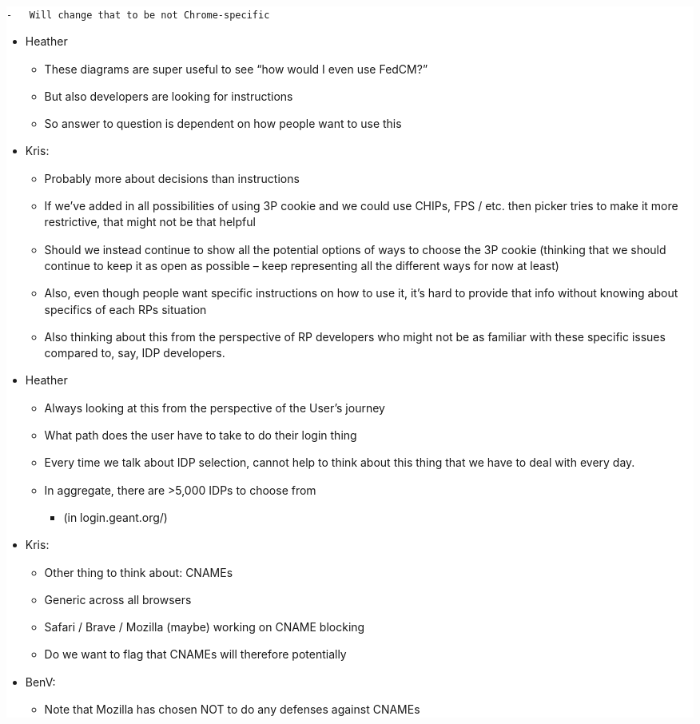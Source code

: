     -   Will change that to be not Chrome-specific

-   Heather

    -   These diagrams are super useful to see “how would I even use
 FedCM?”

    -   But also developers are looking for instructions

    -   So answer to question is dependent on how people want to use
 this

-   Kris:

    -   Probably more about decisions than instructions

    -   If we’ve added in all possibilities of using 3P cookie and we
 could use CHIPs, FPS / etc. then picker tries to make it more
 restrictive, that might not be that helpful

    -   Should we instead continue to show all the potential options of
 ways to choose the 3P cookie (thinking that we should continue
 to keep it as open as possible – keep representing all the
 different ways for now at least)

    -   Also, even though people want specific instructions on how to
 use it, it’s hard to provide that info without knowing about
 specifics of each RPs situation

    -   Also thinking about this from the perspective of RP developers
 who might not be as familiar with these specific issues
 compared to, say, IDP developers.

-   Heather

    -   Always looking at this from the perspective of the User’s
 journey

    -   What path does the user have to take to do their login thing

    -   Every time we talk about IDP selection, cannot help to think
 about this thing that we have to deal with every day.

    -   In aggregate, there are &gt;5,000 IDPs to choose from

        -   (in login.geant.org/)

-   Kris:

    -   Other thing to think about: CNAMEs

    -   Generic across all browsers

    -   Safari / Brave / Mozilla (maybe) working on CNAME blocking

    -   Do we want to flag that CNAMEs will therefore potentially

-   BenV:

    -   Note that Mozilla has chosen NOT to do any defenses against
 CNAMEs
